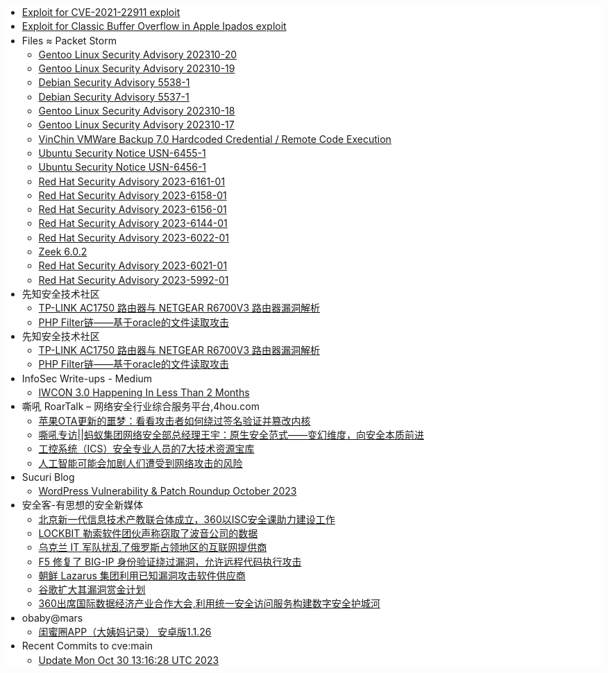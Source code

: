   - [Exploit for CVE-2021-22911 exploit](https://sploitus.com/exploit?id=CE317723-385F-5DAE-AE1C-B524AAA4233E&utm_source=rss&utm_medium=rss)
  - [Exploit for Classic Buffer Overflow in Apple Ipados exploit](https://sploitus.com/exploit?id=5D62D43D-C1D3-5480-B003-9FDB2118AF39&utm_source=rss&utm_medium=rss)
- Files ≈ Packet Storm
  - [Gentoo Linux Security Advisory 202310-20](https://packetstormsecurity.com/files/175403/glsa-202310-20.txt)
  - [Gentoo Linux Security Advisory 202310-19](https://packetstormsecurity.com/files/175402/glsa-202310-19.txt)
  - [Debian Security Advisory 5538-1](https://packetstormsecurity.com/files/175401/dsa-5538-1.txt)
  - [Debian Security Advisory 5537-1](https://packetstormsecurity.com/files/175400/dsa-5537-1.txt)
  - [Gentoo Linux Security Advisory 202310-18](https://packetstormsecurity.com/files/175399/glsa-202310-18.txt)
  - [Gentoo Linux Security Advisory 202310-17](https://packetstormsecurity.com/files/175398/glsa-202310-17.txt)
  - [VinChin VMWare Backup 7.0 Hardcoded Credential / Remote Code Execution](https://packetstormsecurity.com/files/175397/LKX-2023-001.txt)
  - [Ubuntu Security Notice USN-6455-1](https://packetstormsecurity.com/files/175396/USN-6455-1.txt)
  - [Ubuntu Security Notice USN-6456-1](https://packetstormsecurity.com/files/175395/USN-6456-1.txt)
  - [Red Hat Security Advisory 2023-6161-01](https://packetstormsecurity.com/files/175393/RHSA-2023-6161-01.txt)
  - [Red Hat Security Advisory 2023-6158-01](https://packetstormsecurity.com/files/175392/RHSA-2023-6158-01.txt)
  - [Red Hat Security Advisory 2023-6156-01](https://packetstormsecurity.com/files/175391/RHSA-2023-6156-01.txt)
  - [Red Hat Security Advisory 2023-6144-01](https://packetstormsecurity.com/files/175390/RHSA-2023-6144-01.txt)
  - [Red Hat Security Advisory 2023-6022-01](https://packetstormsecurity.com/files/175389/RHSA-2023-6022-01.txt)
  - [Zeek 6.0.2](https://packetstormsecurity.com/files/175394/zeek-6.0.2.tar.gz)
  - [Red Hat Security Advisory 2023-6021-01](https://packetstormsecurity.com/files/175388/RHSA-2023-6021-01.txt)
  - [Red Hat Security Advisory 2023-5992-01](https://packetstormsecurity.com/files/175387/RHSA-2023-5992-01.txt)
- 先知安全技术社区
  - [TP-LINK AC1750 路由器与 NETGEAR R6700V3 路由器漏洞解析](https://xz.aliyun.com/t/12940)
  - [PHP Filter链——基于oracle的文件读取攻击](https://xz.aliyun.com/t/12939)
- 先知安全技术社区
  - [TP-LINK AC1750 路由器与 NETGEAR R6700V3 路由器漏洞解析](https://xz.aliyun.com/t/12940)
  - [PHP Filter链——基于oracle的文件读取攻击](https://xz.aliyun.com/t/12939)
- InfoSec Write-ups - Medium
  - [IWCON 3.0 Happening In Less Than 2 Months](https://infosecwriteups.com/iwcon-3-0-happening-in-less-than-2-months-ee5d3c61ee7a?source=rss----7b722bfd1b8d---4)
- 嘶吼 RoarTalk – 网络安全行业综合服务平台,4hou.com
  - [苹果OTA更新的噩梦：看看攻击者如何绕过签名验证并篡改内核](https://www.4hou.com/posts/nmW4)
  - [嘶吼专访||蚂蚁集团网络安全部总经理王宇：原生安全范式——变幻维度，向安全本质前进](https://www.4hou.com/posts/wy6J)
  - [工控系统（ICS）安全专业人员的7大技术资源宝库](https://www.4hou.com/posts/4vn6)
  - [人工智能可能会加剧人们遭受到网络攻击的风险](https://www.4hou.com/posts/qpW3)
- Sucuri Blog
  - [WordPress Vulnerability & Patch Roundup October 2023](https://blog.sucuri.net/2023/10/wordpress-vulnerability-patch-roundup-october-2023.html)
- 安全客-有思想的安全新媒体
  - [北京新一代信息技术产教联合体成立，360以ISC安全课助力建设工作](https://www.anquanke.com/post/id/291101)
  - [LOCKBIT 勒索软件团伙声称窃取了波音公司的数据](https://www.anquanke.com/post/id/291098)
  - [乌克兰 IT 军队扰乱了俄罗斯占领地区的互联网提供商](https://www.anquanke.com/post/id/291096)
  - [F5 修复了 BIG-IP 身份验证绕过漏洞，允许远程代码执行攻击](https://www.anquanke.com/post/id/291093)
  - [朝鲜 Lazarus 集团利用已知漏洞攻击软件供应商](https://www.anquanke.com/post/id/291090)
  - [谷歌扩大其漏洞赏金计划](https://www.anquanke.com/post/id/291088)
  - [360出席国际数据经济产业合作大会,利用统一安全访问服务构建数字安全护城河](https://www.anquanke.com/post/id/291082)
- obaby@mars
  - [闺蜜圈APP（大姨妈记录） 安卓版1.1.26](https://h4ck.org.cn/2023/10/dayima-1-1-26/)
- Recent Commits to cve:main
  - [Update Mon Oct 30 13:16:28 UTC 2023](https://github.com/trickest/cve/commit/4112bafdfb992f64ecf4281d1d6a13d51eb823ef)